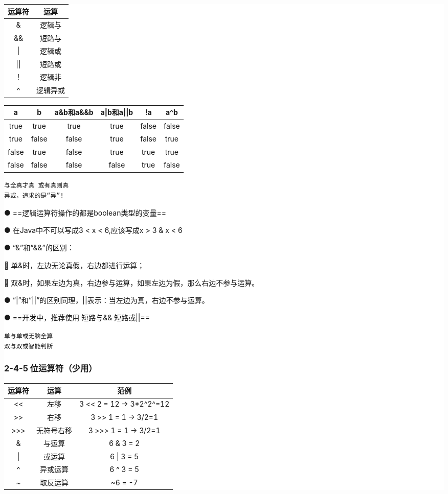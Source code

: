 | 运算符 |   运算   |
| :----: | :------: |
|   &    |  逻辑与  |
|   &&   |  短路与  |
|   \|   |  逻辑或  |
|  \|\|  |  短路或  |
|   !    |  逻辑非  |
|   ^    | 逻辑异或 |

|   a   |   b   | a&b和a&&b | a\|b和a\|\|b |  !a   |  a^b  |
| :---: | :---: | :-------: | :----------: | :---: | :---: |
| true  | true  |   true    |     true     | false | false |
| true  | false |   false   |     true     | false | true  |
| false | true  |   false   |     true     | true  | true  |
| false | false |   false   |    false     | true  | false |

```
与全真才真 或有真则真
异或，追求的是“异”!
```

● ==逻辑运算符操作的都是boolean类型的变量==

● 在Java中不可以写成3 < x < 6,应该写成x > 3 & x < 6

● “&”和“&&”的区别：

 单&时，左边无论真假，右边都进行运算； 

 双&时，如果左边为真，右边参与运算，如果左边为假，那么右边不参与运算。

● “|”和“||”的区别同理，||表示：当左边为真，右边不参与运算。

● ==开发中，推荐使用 短路与&& 短路或||==

```
单与单或无脑全算
双与双或智能判断
```

### 2-4-5 位运算符（少用）

| 运算符 |    运算    |          范例           |
| :----: | :--------: | :---------------------: |
|   <<   |    左移    | 3 << 2 = 12 → 3*2^2^=12 |
|   >>   |    右移    |   3 >> 1 = 1 → 3/2=1    |
|  >>>   | 无符号右移 |   3 >>> 1 = 1 → 3/2=1   |
|   &    |   与运算   |        6 & 3 = 2        |
|   \|   |   或运算   |       6 \| 3 = 5        |
|   ^    |  异或运算  |        6 ^ 3 = 5        |
|   ~    |  取反运算  |         ~6 = -7         |
